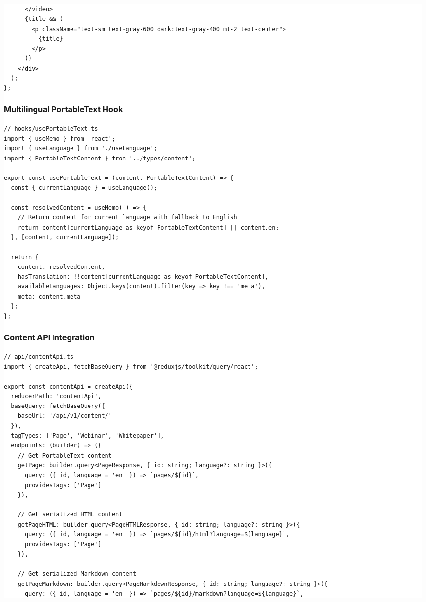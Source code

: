 ```tsx
      </video>
      {title && (
        <p className="text-sm text-gray-600 dark:text-gray-400 mt-2 text-center">
          {title}
        </p>
      )}
    </div>
  );
};
```

### Multilingual PortableText Hook

```tsx
// hooks/usePortableText.ts
import { useMemo } from 'react';
import { useLanguage } from './useLanguage';
import { PortableTextContent } from '../types/content';

export const usePortableText = (content: PortableTextContent) => {
  const { currentLanguage } = useLanguage();
  
  const resolvedContent = useMemo(() => {
    // Return content for current language with fallback to English
    return content[currentLanguage as keyof PortableTextContent] || content.en;
  }, [content, currentLanguage]);
  
  return {
    content: resolvedContent,
    hasTranslation: !!content[currentLanguage as keyof PortableTextContent],
    availableLanguages: Object.keys(content).filter(key => key !== 'meta'),
    meta: content.meta
  };
};
```

### Content API Integration

```tsx
// api/contentApi.ts
import { createApi, fetchBaseQuery } from '@reduxjs/toolkit/query/react';

export const contentApi = createApi({
  reducerPath: 'contentApi',
  baseQuery: fetchBaseQuery({
    baseUrl: '/api/v1/content/'
  }),
  tagTypes: ['Page', 'Webinar', 'Whitepaper'],
  endpoints: (builder) => ({
    // Get PortableText content
    getPage: builder.query<PageResponse, { id: string; language?: string }>({
      query: ({ id, language = 'en' }) => `pages/${id}`,
      providesTags: ['Page']
    }),
    
    // Get serialized HTML content
    getPageHTML: builder.query<PageHTMLResponse, { id: string; language?: string }>({
      query: ({ id, language = 'en' }) => `pages/${id}/html?language=${language}`,
      providesTags: ['Page']
    }),
    
    // Get serialized Markdown content  
    getPageMarkdown: builder.query<PageMarkdownResponse, { id: string; language?: string }>({
      query: ({ id, language = 'en' }) => `pages/${id}/markdown?language=${language}`,
```